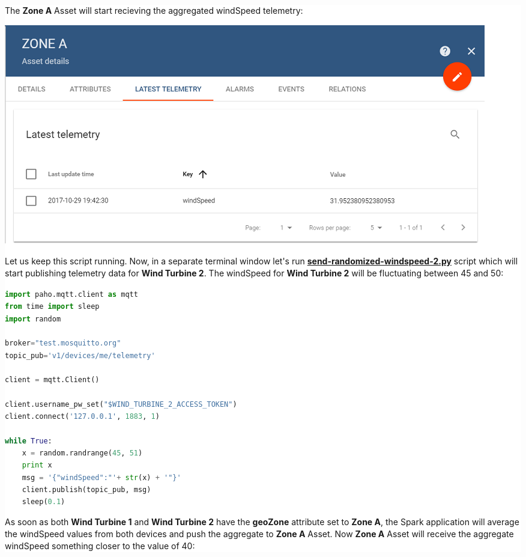 The **Zone A** Asset will start recieving the aggregated windSpeed telemetry:
 
![image](/images/samples/analytics/spark/zone-a-telemetry-1.png)

Let us keep this script running. Now, in a separate terminal window let's run [**send-randomized-windspeed-2.py**](/docs/samples/analytics/resources/send-randomized-windspeed-2.py) script which will start publishing telemetry data for **Wind Turbine 2**. The windSpeed for **Wind Turbine 2** will be fluctuating between 45 and 50:

```python
import paho.mqtt.client as mqtt
from time import sleep
import random

broker="test.mosquitto.org"
topic_pub='v1/devices/me/telemetry'

client = mqtt.Client()

client.username_pw_set("$WIND_TURBINE_2_ACCESS_TOKEN")
client.connect('127.0.0.1', 1883, 1)

while True:
    x = random.randrange(45, 51)
    print x
    msg = '{"windSpeed":"'+ str(x) + '"}'
    client.publish(topic_pub, msg)
    sleep(0.1)
```

As soon as both **Wind Turbine 1** and **Wind Turbine 2** have the **geoZone** attribute set to **Zone A**, the Spark application will average the windSpeed values from both devices and push the aggregate to **Zone A** Asset. Now **Zone A** Asset will receive the aggregate windSpeed something closer to the value of 40:
